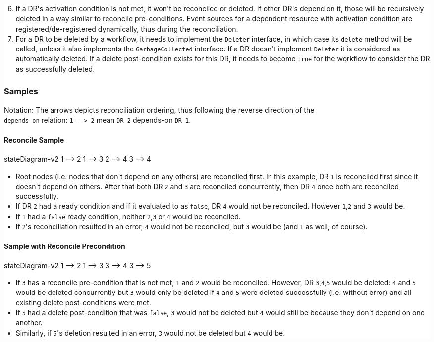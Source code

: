 6. If a DR's activation condition is not met, it won't be reconciled or deleted. If other DR's depend on it, those will
   be recursively deleted in a way similar to reconcile pre-conditions. Event sources for a dependent resource with
   activation condition are registered/de-registered dynamically, thus during the reconciliation.
7. For a DR to be deleted by a workflow, it needs to implement the `Deleter` interface, in which
   case its `delete` method will be called, unless it also implements the `GarbageCollected`
   interface. If a DR doesn't implement `Deleter` it is considered as automatically deleted. If
   a delete post-condition exists for this DR, it needs to become `true` for the workflow to
   consider the DR as successfully deleted.

### Samples

Notation: The arrows depicts reconciliation ordering, thus following the reverse direction of the  
`depends-on` relation:
`1 --> 2` mean `DR 2` depends-on `DR 1`.

#### Reconcile Sample

<div class="mermaid" markdown="0"> 

stateDiagram-v2
1 --> 2
1 --> 3
2 --> 4
3 --> 4

</div>

- Root nodes (i.e. nodes that don't depend on any others) are reconciled first. In this example,
  DR `1` is reconciled first since it doesn't depend on others.
  After that both DR `2` and `3` are reconciled concurrently, then DR `4` once both are
  reconciled successfully.
- If DR `2` had a ready condition and if it evaluated to as `false`, DR `4` would not be reconciled.
  However `1`,`2` and `3` would be.
- If `1` had a `false` ready condition, neither `2`,`3` or `4` would be reconciled.
- If `2`'s reconciliation resulted in an error, `4` would not be reconciled, but `3`
  would be (and `1` as well, of course).

#### Sample with Reconcile Precondition

<div class="mermaid" markdown="0"> 

stateDiagram-v2
1 --> 2
1 --> 3
3 --> 4
3 --> 5

</div>

- If `3` has a reconcile pre-condition that is not met, `1` and `2` would be reconciled. However,
  DR `3`,`4`,`5` would be deleted: `4` and `5` would be deleted concurrently but `3` would only
  be deleted if `4` and `5` were deleted successfully (i.e. without error) and all existing
  delete post-conditions were met.
- If `5` had a delete post-condition that was `false`, `3` would not be deleted but `4`
  would still be because they don't depend on one another.
- Similarly, if `5`'s deletion resulted in an error, `3` would not be deleted but `4` would be.
